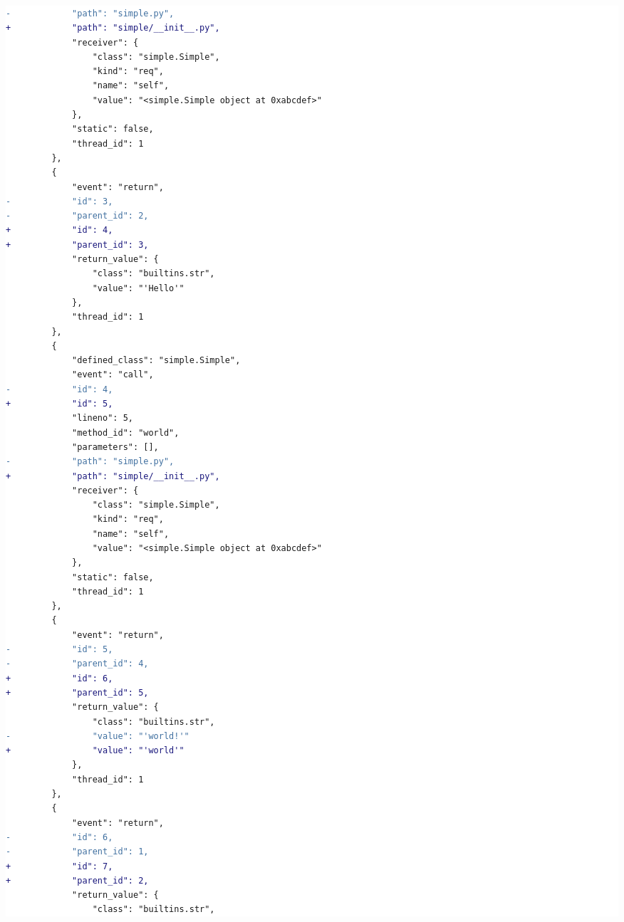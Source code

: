 ```diff
-            "path": "simple.py",
+            "path": "simple/__init__.py",
             "receiver": {
                 "class": "simple.Simple",
                 "kind": "req",
                 "name": "self",
                 "value": "<simple.Simple object at 0xabcdef>"
             },
             "static": false,
             "thread_id": 1
         },
         {
             "event": "return",
-            "id": 3,
-            "parent_id": 2,
+            "id": 4,
+            "parent_id": 3,
             "return_value": {
                 "class": "builtins.str",
                 "value": "'Hello'"
             },
             "thread_id": 1
         },
         {
             "defined_class": "simple.Simple",
             "event": "call",
-            "id": 4,
+            "id": 5,
             "lineno": 5,
             "method_id": "world",
             "parameters": [],
-            "path": "simple.py",
+            "path": "simple/__init__.py",
             "receiver": {
                 "class": "simple.Simple",
                 "kind": "req",
                 "name": "self",
                 "value": "<simple.Simple object at 0xabcdef>"
             },
             "static": false,
             "thread_id": 1
         },
         {
             "event": "return",
-            "id": 5,
-            "parent_id": 4,
+            "id": 6,
+            "parent_id": 5,
             "return_value": {
                 "class": "builtins.str",
-                "value": "'world!'"
+                "value": "'world'"
             },
             "thread_id": 1
         },
         {
             "event": "return",
-            "id": 6,
-            "parent_id": 1,
+            "id": 7,
+            "parent_id": 2,
             "return_value": {
                 "class": "builtins.str",
```
